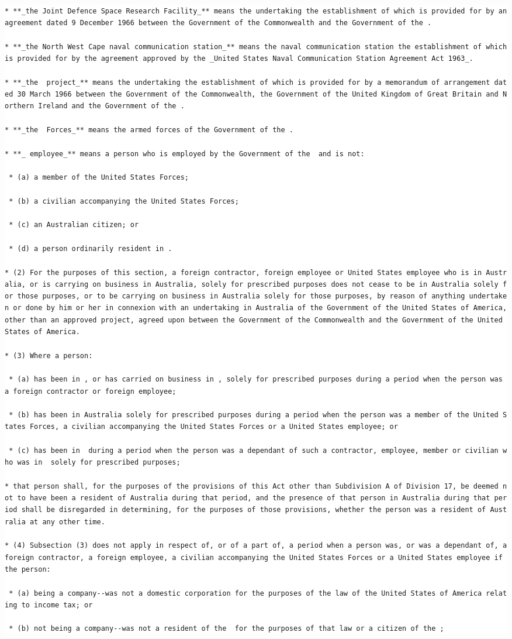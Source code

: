     * **_the Joint Defence Space Research Facility_** means the undertaking the establishment of which is provided for by an agreement dated 9 December 1966 between the Government of the Commonwealth and the Government of the .

    * **_the North West Cape naval communication station_** means the naval communication station the establishment of which is provided for by the agreement approved by the _United States Naval Communication Station Agreement Act 1963_.

    * **_the  project_** means the undertaking the establishment of which is provided for by a memorandum of arrangement dated 30 March 1966 between the Government of the Commonwealth, the Government of the United Kingdom of Great Britain and Northern Ireland and the Government of the .

    * **_the  Forces_** means the armed forces of the Government of the .

    * **_ employee_** means a person who is employed by the Government of the  and is not:

     * (a) a member of the United States Forces;

     * (b) a civilian accompanying the United States Forces;

     * (c) an Australian citizen; or

     * (d) a person ordinarily resident in .

    * (2) For the purposes of this section, a foreign contractor, foreign employee or United States employee who is in Australia, or is carrying on business in Australia, solely for prescribed purposes does not cease to be in Australia solely for those purposes, or to be carrying on business in Australia solely for those purposes, by reason of anything undertaken or done by him or her in connexion with an undertaking in Australia of the Government of the United States of America, other than an approved project, agreed upon between the Government of the Commonwealth and the Government of the United States of America.

    * (3) Where a person:

     * (a) has been in , or has carried on business in , solely for prescribed purposes during a period when the person was a foreign contractor or foreign employee;

     * (b) has been in Australia solely for prescribed purposes during a period when the person was a member of the United States Forces, a civilian accompanying the United States Forces or a United States employee; or

     * (c) has been in  during a period when the person was a dependant of such a contractor, employee, member or civilian who was in  solely for prescribed purposes;

    * that person shall, for the purposes of the provisions of this Act other than Subdivision A of Division 17, be deemed not to have been a resident of Australia during that period, and the presence of that person in Australia during that period shall be disregarded in determining, for the purposes of those provisions, whether the person was a resident of Australia at any other time.

    * (4) Subsection (3) does not apply in respect of, or of a part of, a period when a person was, or was a dependant of, a foreign contractor, a foreign employee, a civilian accompanying the United States Forces or a United States employee if the person:

     * (a) being a company--was not a domestic corporation for the purposes of the law of the United States of America relating to income tax; or

     * (b) not being a company--was not a resident of the  for the purposes of that law or a citizen of the ;
